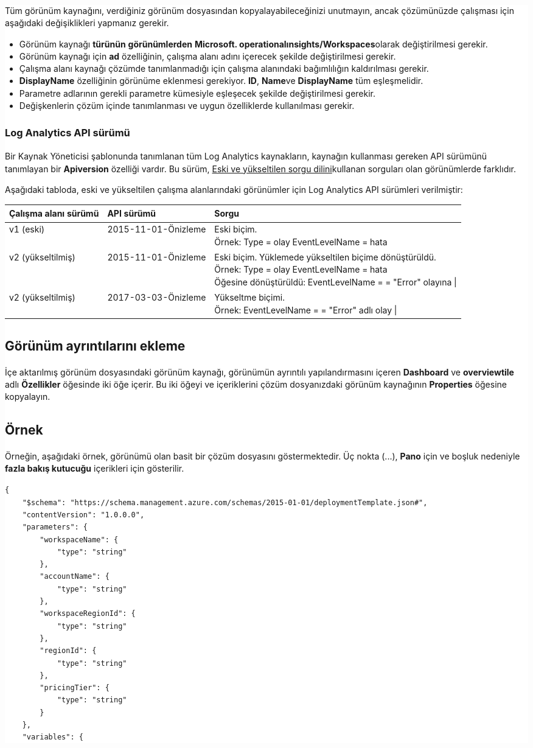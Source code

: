 Tüm görünüm kaynağını, verdiğiniz görünüm dosyasından kopyalayabileceğinizi unutmayın, ancak çözümünüzde çalışması için aşağıdaki değişiklikleri yapmanız gerekir.  

* Görünüm kaynağı **türünün** **görünümlerden** **Microsoft. operationalınsights/Workspaces**olarak değiştirilmesi gerekir.
* Görünüm kaynağı için **ad** özelliğinin, çalışma alanı adını içerecek şekilde değiştirilmesi gerekir.
* Çalışma alanı kaynağı çözümde tanımlanmadığı için çalışma alanındaki bağımlılığın kaldırılması gerekir.
* **DisplayName** özelliğinin görünüme eklenmesi gerekiyor.  **ID**, **Name**ve **DisplayName** tüm eşleşmelidir.
* Parametre adlarının gerekli parametre kümesiyle eşleşecek şekilde değiştirilmesi gerekir.
* Değişkenlerin çözüm içinde tanımlanması ve uygun özelliklerde kullanılması gerekir.

### <a name="log-analytics-api-version"></a>Log Analytics API sürümü
Bir Kaynak Yöneticisi şablonunda tanımlanan tüm Log Analytics kaynakların, kaynağın kullanması gereken API sürümünü tanımlayan bir **Apiversion** özelliği vardır.  Bu sürüm, [Eski ve yükseltilen sorgu dilini](../../azure-monitor/log-query/log-query-overview.md)kullanan sorguları olan görünümlerde farklıdır.  

 Aşağıdaki tabloda, eski ve yükseltilen çalışma alanlarındaki görünümler için Log Analytics API sürümleri verilmiştir: 

| Çalışma alanı sürümü | API sürümü | Sorgu |
|:---|:---|:---|
| v1 (eski)   | 2015-11-01-Önizleme | Eski biçim.<br> Örnek: Type = olay EventLevelName = hata  |
| v2 (yükseltilmiş) | 2015-11-01-Önizleme | Eski biçim.  Yüklemede yükseltilen biçime dönüştürüldü.<br> Örnek: Type = olay EventLevelName = hata<br>Öğesine dönüştürüldü: EventLevelName = = "Error" olayına &#124;  |
| v2 (yükseltilmiş) | 2017-03-03-Önizleme | Yükseltme biçimi. <br>Örnek: EventLevelName = = "Error" adlı olay &#124;  |


## <a name="add-the-view-details"></a>Görünüm ayrıntılarını ekleme
İçe aktarılmış görünüm dosyasındaki görünüm kaynağı, görünümün ayrıntılı yapılandırmasını içeren **Dashboard** ve **overviewtile** adlı **Özellikler** öğesinde iki öğe içerir.  Bu iki öğeyi ve içeriklerini çözüm dosyanızdaki görünüm kaynağının **Properties** öğesine kopyalayın.

## <a name="example"></a>Örnek
Örneğin, aşağıdaki örnek, görünümü olan basit bir çözüm dosyasını göstermektedir.  Üç nokta (...), **Pano** için ve boşluk nedeniyle **fazla bakış kutucuğu** içerikleri için gösterilir.

    {
        "$schema": "https://schema.management.azure.com/schemas/2015-01-01/deploymentTemplate.json#",
        "contentVersion": "1.0.0.0",
        "parameters": {
            "workspaceName": {
                "type": "string"
            },
            "accountName": {
                "type": "string"
            },
            "workspaceRegionId": {
                "type": "string"
            },
            "regionId": {
                "type": "string"
            },
            "pricingTier": {
                "type": "string"
            }
        },
        "variables": {